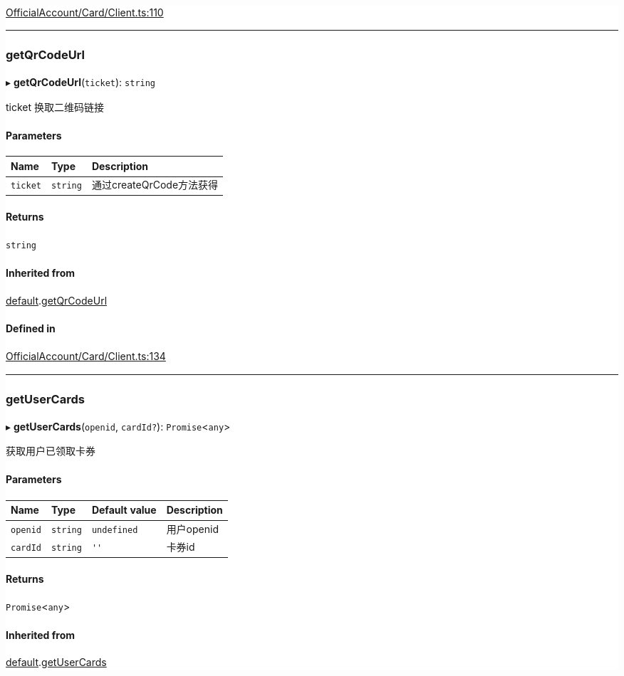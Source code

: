 [OfficialAccount/Card/Client.ts:110](https://github.com/hpyer/node-easywechat/blob/e4961d7/src/OfficialAccount/Card/Client.ts#L110)

___

### getQrCodeUrl

▸ **getQrCodeUrl**(`ticket`): `string`

ticket 换取二维码链接

#### Parameters

| Name | Type | Description |
| :------ | :------ | :------ |
| `ticket` | `string` | 通过createQrCode方法获得 |

#### Returns

`string`

#### Inherited from

[default](OfficialAccount_Card_Client.default.md).[getQrCodeUrl](OfficialAccount_Card_Client.default.md#getqrcodeurl)

#### Defined in

[OfficialAccount/Card/Client.ts:134](https://github.com/hpyer/node-easywechat/blob/e4961d7/src/OfficialAccount/Card/Client.ts#L134)

___

### getUserCards

▸ **getUserCards**(`openid`, `cardId?`): `Promise`<`any`\>

获取用户已领取卡券

#### Parameters

| Name | Type | Default value | Description |
| :------ | :------ | :------ | :------ |
| `openid` | `string` | `undefined` | 用户openid |
| `cardId` | `string` | `''` | 卡券id |

#### Returns

`Promise`<`any`\>

#### Inherited from

[default](OfficialAccount_Card_Client.default.md).[getUserCards](OfficialAccount_Card_Client.default.md#getusercards)
